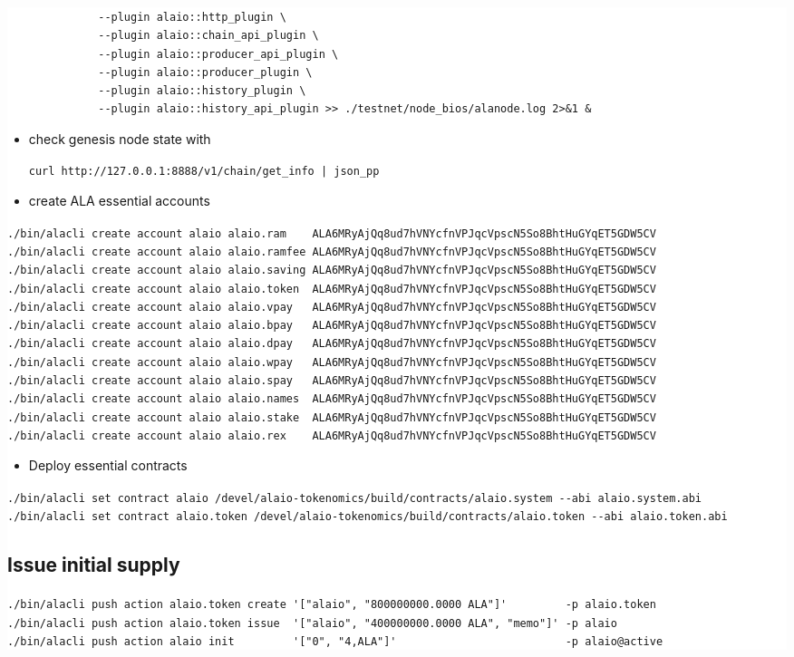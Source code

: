 ```
              --plugin alaio::http_plugin \
              --plugin alaio::chain_api_plugin \
              --plugin alaio::producer_api_plugin \
              --plugin alaio::producer_plugin \
              --plugin alaio::history_plugin \
              --plugin alaio::history_api_plugin >> ./testnet/node_bios/alanode.log 2>&1 &
```
* check genesis node state with 
  ```
  curl http://127.0.0.1:8888/v1/chain/get_info | json_pp
  ```
* create ALA essential accounts
```
./bin/alacli create account alaio alaio.ram    ALA6MRyAjQq8ud7hVNYcfnVPJqcVpscN5So8BhtHuGYqET5GDW5CV
./bin/alacli create account alaio alaio.ramfee ALA6MRyAjQq8ud7hVNYcfnVPJqcVpscN5So8BhtHuGYqET5GDW5CV
./bin/alacli create account alaio alaio.saving ALA6MRyAjQq8ud7hVNYcfnVPJqcVpscN5So8BhtHuGYqET5GDW5CV
./bin/alacli create account alaio alaio.token  ALA6MRyAjQq8ud7hVNYcfnVPJqcVpscN5So8BhtHuGYqET5GDW5CV
./bin/alacli create account alaio alaio.vpay   ALA6MRyAjQq8ud7hVNYcfnVPJqcVpscN5So8BhtHuGYqET5GDW5CV
./bin/alacli create account alaio alaio.bpay   ALA6MRyAjQq8ud7hVNYcfnVPJqcVpscN5So8BhtHuGYqET5GDW5CV
./bin/alacli create account alaio alaio.dpay   ALA6MRyAjQq8ud7hVNYcfnVPJqcVpscN5So8BhtHuGYqET5GDW5CV
./bin/alacli create account alaio alaio.wpay   ALA6MRyAjQq8ud7hVNYcfnVPJqcVpscN5So8BhtHuGYqET5GDW5CV
./bin/alacli create account alaio alaio.spay   ALA6MRyAjQq8ud7hVNYcfnVPJqcVpscN5So8BhtHuGYqET5GDW5CV
./bin/alacli create account alaio alaio.names  ALA6MRyAjQq8ud7hVNYcfnVPJqcVpscN5So8BhtHuGYqET5GDW5CV
./bin/alacli create account alaio alaio.stake  ALA6MRyAjQq8ud7hVNYcfnVPJqcVpscN5So8BhtHuGYqET5GDW5CV
./bin/alacli create account alaio alaio.rex    ALA6MRyAjQq8ud7hVNYcfnVPJqcVpscN5So8BhtHuGYqET5GDW5CV
```
* Deploy essential contracts
```
./bin/alacli set contract alaio /devel/alaio-tokenomics/build/contracts/alaio.system --abi alaio.system.abi
./bin/alacli set contract alaio.token /devel/alaio-tokenomics/build/contracts/alaio.token --abi alaio.token.abi
```

## Issue initial supply
```
./bin/alacli push action alaio.token create '["alaio", "800000000.0000 ALA"]'         -p alaio.token
./bin/alacli push action alaio.token issue  '["alaio", "400000000.0000 ALA", "memo"]' -p alaio
./bin/alacli push action alaio init         '["0", "4,ALA"]'                          -p alaio@active
```
